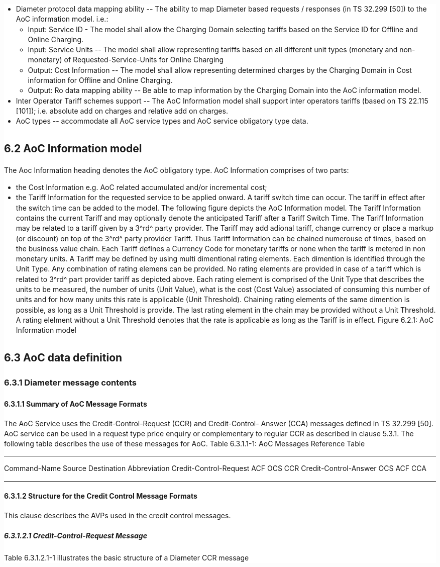   * Diameter protocol data mapping ability -- The ability to map Diameter based requests / responses (in TS 32.299 [50]) to the AoC information model. i.e.:
    * Input: Service ID - The model shall allow the Charging Domain selecting tariffs based on the Service ID for Offline and Online Charging.
    * Input: Service Units -- The model shall allow representing tariffs based on all different unit types (monetary and non-monetary) of Requested-Service-Units for Online Charging
    * Output: Cost Information -- The model shall allow representing determined charges by the Charging Domain in Cost information for Offline and Online Charging.
    * Output: Ro data mapping ability -- Be able to map information by the Charging Domain into the AoC information model.
  * Inter Operator Tariff schemes support -- The AoC Information model shall support inter operators tariffs (based on TS 22.115 [101]); i.e. absolute add on charges and relative add on charges.
  * AoC types -- accommodate all AoC service types and AoC service obligatory type data.
## 6.2 AoC Information model
The Aoc Information heading denotes the AoC obligatory type.
AoC Information comprises of two parts:
  * the Cost Information e.g. AoC related accumulated and/or incremental cost;
  * the Tariff Information for the requested service to be applied onward. A tariff switch time can occur. The tariff in effect after the switch time can be added to the model.
The following figure depicts the AoC Information model.
The Tariff Information contains the current Tariff and may optionally denote
the anticipated Tariff after a Tariff Switch Time.
The Tariff Information may be related to a tariff given by a 3^rd^ party
provider. The Tariff may add adional tariff, change currency or place a markup
(or discount) on top of the 3^rd^ party provider Tariff. Thus Tariff
Information can be chained numerouse of times, based on the business value
chain.
Each Tariff defines a Currency Code for monetary tariffs or none when the
tariff is metered in non monetary units.
A Tariff may be defined by using multi dimentional rating elements. Each
dimention is identified through the Unit Type. Any combination of rating
elemens can be provided. No rating elements are provided in case of a tariff
which is related to 3^rd^ part provider tariff as depicted above.
Each rating element is comprised of the Unit Type that describes the units to
be measured, the number of units (Unit Value), what is the cost (Cost Value)
associated of consuming this number of units and for how many units this rate
is applicable (Unit Threshold). Chaining rating elements of the same dimention
is possible, as long as a Unit Threshold is provide. The last rating element
in the chain may be provided without a Unit Threshold. A rating elelment
without a Unit Threshold denotes that the rate is applicable as long as the
Tariff is in effect.
Figure 6.2.1: AoC Information model
## 6.3 AoC data definition
### 6.3.1 Diameter message contents
#### 6.3.1.1 Summary of AoC Message Formats
The AoC Service uses the Credit-Control-Request (CCR) and Credit-Control-
Answer (CCA) messages defined in TS 32.299 [50]. AoC service can be used in a
request type price enquiry or complementary to regular CCR as described in
clause 5.3.1.
The following table describes the use of these messages for AoC.
Table 6.3.1.1-1: AoC Messages Reference Table
* * *
Command-Name Source Destination Abbreviation Credit-Control-Request ACF OCS
CCR Credit-Control-Answer OCS ACF CCA
* * *
#### 6.3.1.2 Structure for the Credit Control Message Formats
This clause describes the AVPs used in the credit control messages.
##### 6.3.1.2.1 Credit-Control-Request Message
Table 6.3.1.2.1-1 illustrates the basic structure of a Diameter CCR message